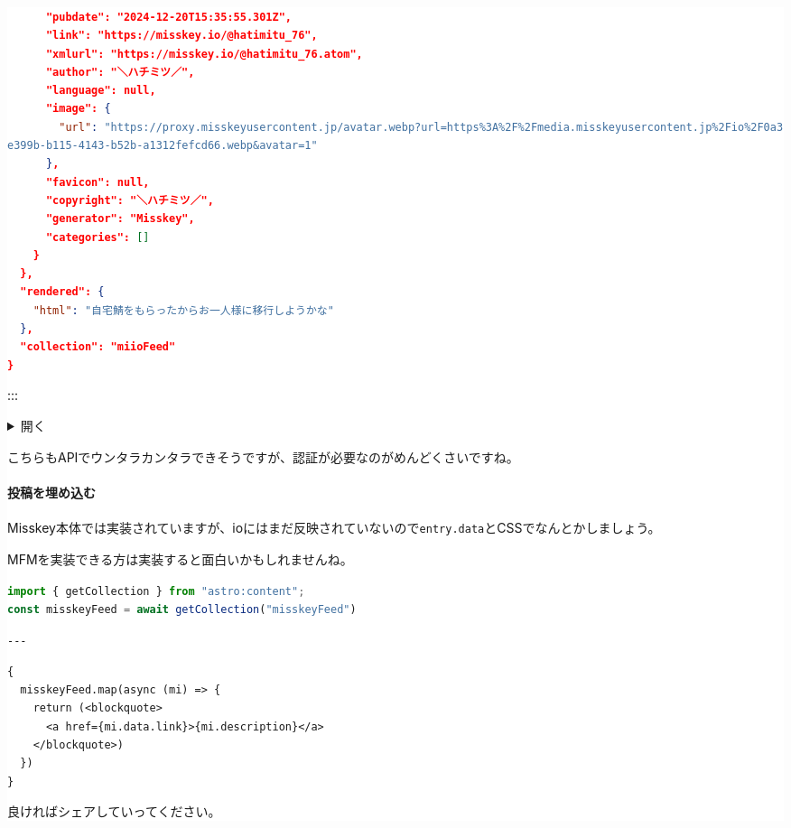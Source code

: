 ```json
      "pubdate": "2024-12-20T15:35:55.301Z",
      "link": "https://misskey.io/@hatimitu_76",
      "xmlurl": "https://misskey.io/@hatimitu_76.atom",
      "author": "＼ハチミツ／",
      "language": null,
      "image": {
        "url": "https://proxy.misskeyusercontent.jp/avatar.webp?url=https%3A%2F%2Fmedia.misskeyusercontent.jp%2Fio%2F0a3e399b-b115-4143-b52b-a1312fefcd66.webp&avatar=1"
      },
      "favicon": null,
      "copyright": "＼ハチミツ／",
      "generator": "Misskey",
      "categories": []
    }
  },
  "rendered": {
    "html": "自宅鯖をもらったからお一人様に移行しようかな"
  },
  "collection": "miioFeed"
}
```
:::

<details><summary>開く</summary></details>

こちらもAPIでウンタラカンタラできそうですが、認証が必要なのがめんどくさいですね。

#### 投稿を埋め込む

Misskey本体では実装されていますが、ioにはまだ反映されていないので`entry.data`とCSSでなんとかしましょう。

MFMを実装できる方は実装すると面白いかもしれませんね。

```ts
import { getCollection } from "astro:content";
const misskeyFeed = await getCollection("misskeyFeed")
```

```
---
```

```tsx
{
  misskeyFeed.map(async (mi) => {
    return (<blockquote>
      <a href={mi.data.link}>{mi.description}</a>
    </blockquote>)
  })
}
```

良ければシェアしていってください。
